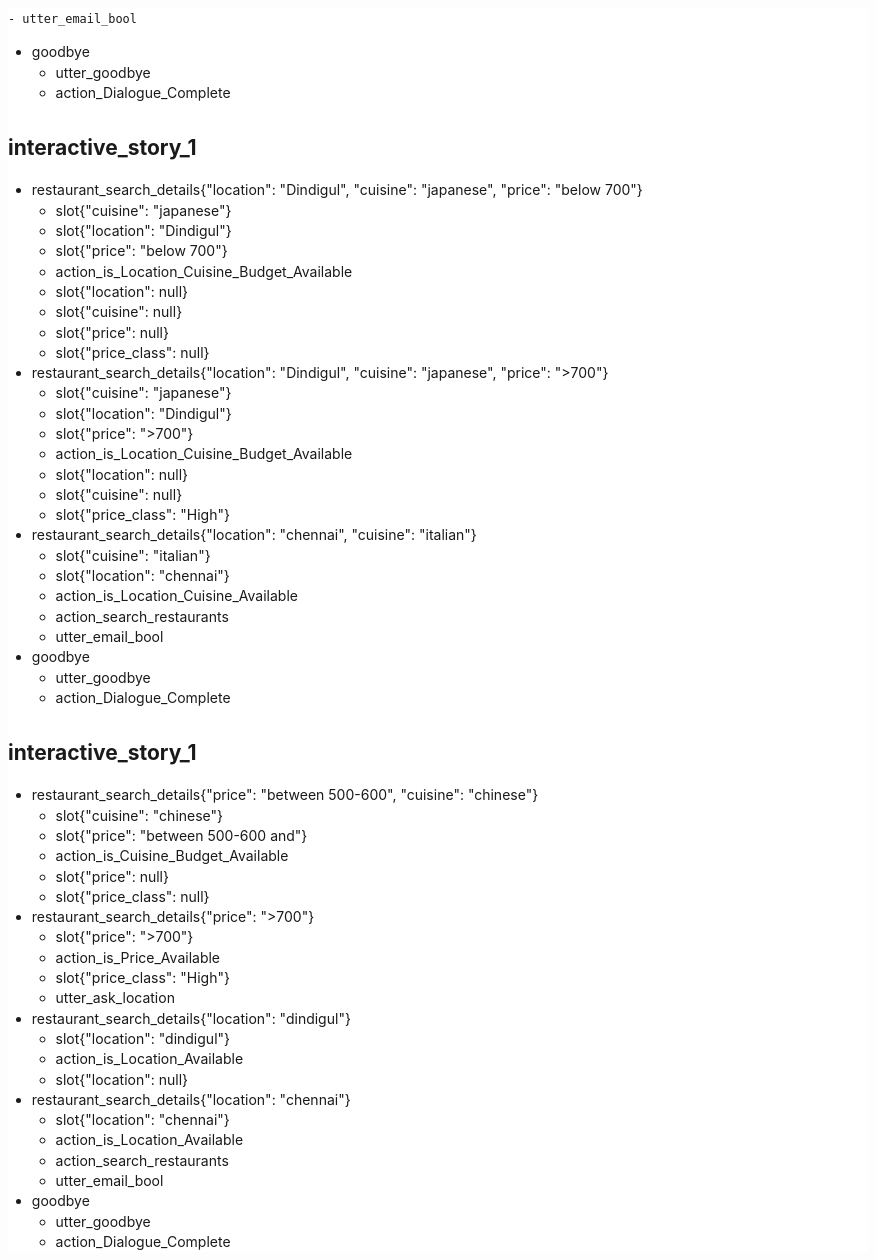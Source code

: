     - utter_email_bool
* goodbye
    - utter_goodbye
    - action_Dialogue_Complete

## interactive_story_1
* restaurant_search_details{"location": "Dindigul", "cuisine": "japanese", "price": "below 700"}
    - slot{"cuisine": "japanese"}
    - slot{"location": "Dindigul"}
    - slot{"price": "below 700"}
    - action_is_Location_Cuisine_Budget_Available
    - slot{"location": null}
    - slot{"cuisine": null}
    - slot{"price": null}
    - slot{"price_class": null}
* restaurant_search_details{"location": "Dindigul", "cuisine": "japanese", "price": ">700"}
    - slot{"cuisine": "japanese"}
    - slot{"location": "Dindigul"}
    - slot{"price": ">700"}
    - action_is_Location_Cuisine_Budget_Available
    - slot{"location": null}
    - slot{"cuisine": null}
    - slot{"price_class": "High"}
* restaurant_search_details{"location": "chennai", "cuisine": "italian"}
    - slot{"cuisine": "italian"}
    - slot{"location": "chennai"}
    - action_is_Location_Cuisine_Available
    - action_search_restaurants
    - utter_email_bool
* goodbye
    - utter_goodbye
    - action_Dialogue_Complete

## interactive_story_1
* restaurant_search_details{"price": "between 500-600", "cuisine": "chinese"}
    - slot{"cuisine": "chinese"}
    - slot{"price": "between 500-600 and"}
    - action_is_Cuisine_Budget_Available
    - slot{"price": null}
    - slot{"price_class": null}
* restaurant_search_details{"price": ">700"}
    - slot{"price": ">700"}
    - action_is_Price_Available
    - slot{"price_class": "High"}
    - utter_ask_location
* restaurant_search_details{"location": "dindigul"}
    - slot{"location": "dindigul"}
    - action_is_Location_Available
    - slot{"location": null}
* restaurant_search_details{"location": "chennai"}
    - slot{"location": "chennai"}
    - action_is_Location_Available
    - action_search_restaurants
    - utter_email_bool
* goodbye
    - utter_goodbye
    - action_Dialogue_Complete
